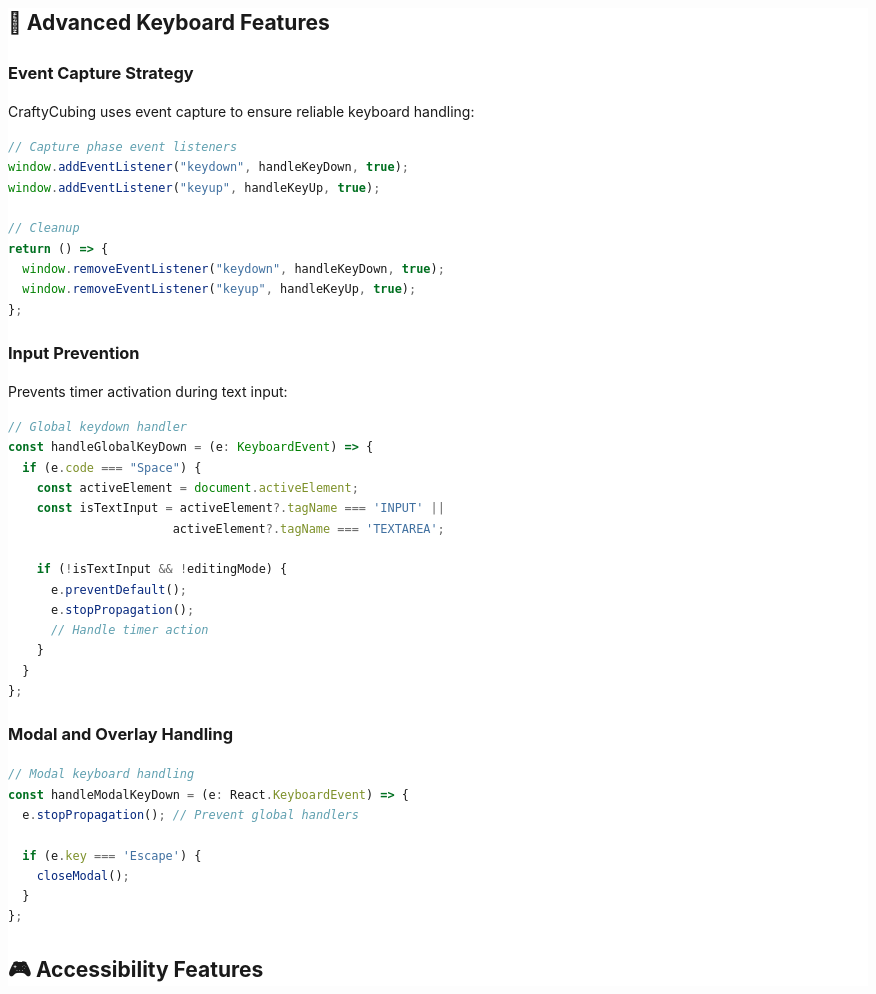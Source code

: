 ## 🔧 Advanced Keyboard Features

### Event Capture Strategy
CraftyCubing uses event capture to ensure reliable keyboard handling:

```typescript
// Capture phase event listeners
window.addEventListener("keydown", handleKeyDown, true);
window.addEventListener("keyup", handleKeyUp, true);

// Cleanup
return () => {
  window.removeEventListener("keydown", handleKeyDown, true);
  window.removeEventListener("keyup", handleKeyUp, true);
};
```

### Input Prevention
Prevents timer activation during text input:

```typescript
// Global keydown handler
const handleGlobalKeyDown = (e: KeyboardEvent) => {
  if (e.code === "Space") {
    const activeElement = document.activeElement;
    const isTextInput = activeElement?.tagName === 'INPUT' || 
                       activeElement?.tagName === 'TEXTAREA';
    
    if (!isTextInput && !editingMode) {
      e.preventDefault();
      e.stopPropagation();
      // Handle timer action
    }
  }
};
```

### Modal and Overlay Handling
```typescript
// Modal keyboard handling
const handleModalKeyDown = (e: React.KeyboardEvent) => {
  e.stopPropagation(); // Prevent global handlers
  
  if (e.key === 'Escape') {
    closeModal();
  }
};
```

## 🎮 Accessibility Features
